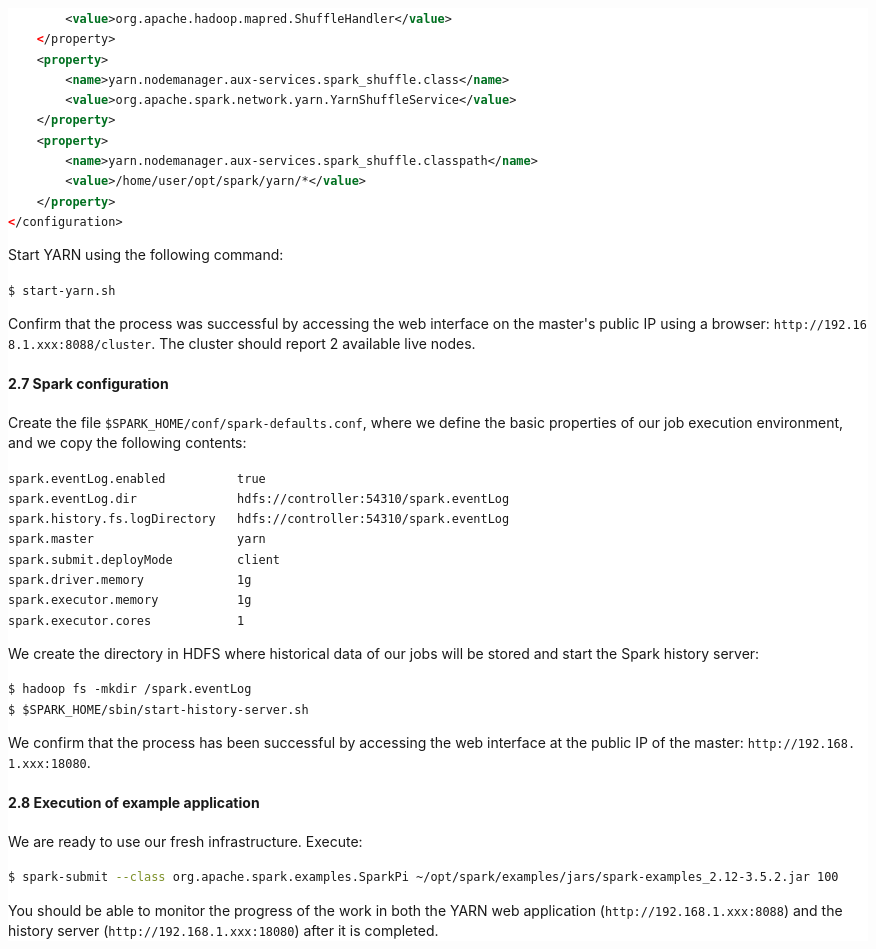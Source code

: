 ```xml
        <value>org.apache.hadoop.mapred.ShuffleHandler</value>
    </property>
    <property>
        <name>yarn.nodemanager.aux-services.spark_shuffle.class</name>
        <value>org.apache.spark.network.yarn.YarnShuffleService</value>
    </property>
    <property>
        <name>yarn.nodemanager.aux-services.spark_shuffle.classpath</name>
        <value>/home/user/opt/spark/yarn/*</value>
    </property>
</configuration>

```
Start YARN using the following command:
 ```bash
 $ start-yarn.sh
 ```
Confirm that the process was successful by accessing the web interface on the master's public IP using a browser: `http://192.168.1.xxx:8088/cluster`. The cluster should report 2 available live nodes.


#### 2.7 Spark configuration
Create the file `$SPARK_HOME/conf/spark-defaults.conf`, where we define the basic properties of our job execution environment, and we copy the following contents:
```text
spark.eventLog.enabled          true
spark.eventLog.dir              hdfs://controller:54310/spark.eventLog
spark.history.fs.logDirectory   hdfs://controller:54310/spark.eventLog
spark.master                    yarn
spark.submit.deployMode         client
spark.driver.memory             1g
spark.executor.memory           1g
spark.executor.cores            1
```

We create the directory in HDFS where historical data of our jobs will be stored and start the Spark history server:
```bashn order for our distributed services to maintain communication between the nodes, we need to establish SSH connectivity between them. We connect t
$ hadoop fs -mkdir /spark.eventLog
$ $SPARK_HOME/sbin/start-history-server.sh
```

We confirm that the process has been successful by accessing the web interface at the public IP of the master: `http://192.168.1.xxx:18080`.

#### 2.8 Execution of example application
We are ready to use our fresh infrastructure. Execute:
```bash
$ spark-submit --class org.apache.spark.examples.SparkPi ~/opt/spark/examples/jars/spark-examples_2.12-3.5.2.jar 100
```
You should be able to monitor the progress of the work in both the YARN web application (`http://192.168.1.xxx:8088`) and the history server (`http://192.168.1.xxx:18080`) after it is completed.

